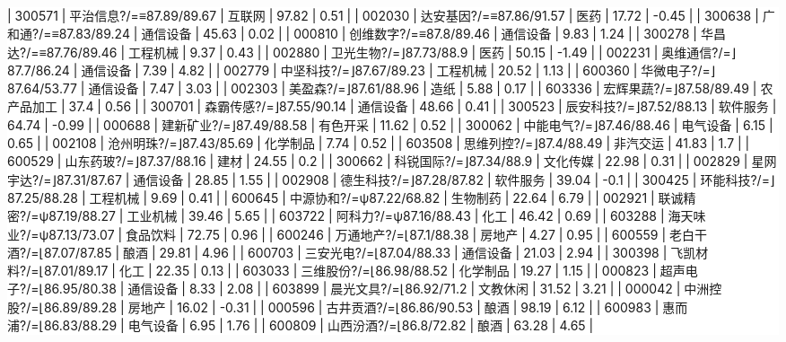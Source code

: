| 300571 | 平治信息?/=≡87.89/89.67  |   互联网   |   97.82   |  0.51 |
| 002030 | 达安基因?/=≡87.86/91.57  |    医药    |   17.72   | -0.45 |
| 300638 |  广和通?/=≡87.83/89.24   |  通信设备  |   45.63   |  0.02 |
| 000810 |  创维数字?/=≡87.8/89.46  |  通信设备  |    9.83   |  1.24 |
| 300278 |  华昌达?/=≡87.76/89.46   |  工程机械  |    9.37   |  0.43 |
| 002880 |  卫光生物?/=⌋87.73/88.9  |    医药    |   50.15   | -1.49 |
| 002231 |  奥维通信?/=⌋87.7/86.24  |  通信设备  |    7.39   |  4.82 |
| 002779 | 中坚科技?/=⌋87.67/89.23  |  工程机械  |   20.52   |  1.13 |
| 600360 | 华微电子?/=⌋87.64/53.77  |  通信设备  |    7.47   |  3.03 |
| 002303 |  美盈森?/=⌋87.61/88.96   |    造纸    |    5.88   |  0.17 |
| 603336 | 宏辉果蔬?/=⌋87.58/89.49  | 农产品加工 |    37.4   |  0.56 |
| 300701 | 森霸传感?/=⌋87.55/90.14  |  通信设备  |   48.66   |  0.41 |
| 300523 | 辰安科技?/=⌋87.52/88.13  |  软件服务  |   64.74   | -0.99 |
| 000688 | 建新矿业?/=⌋87.49/88.58  |  有色开采  |   11.62   |  0.52 |
| 300062 | 中能电气?/=⌋87.46/88.46  |  电气设备  |    6.15   |  0.65 |
| 002108 | 沧州明珠?/=⌋87.43/85.69  |  化学制品  |    7.74   |  0.52 |
| 603508 |  思维列控?/=⌋87.4/88.49  |  非汽交运  |   41.83   |  1.7  |
| 600529 | 山东药玻?/=⌋87.37/88.16  |    建材    |   24.55   |  0.2  |
| 300662 |  科锐国际?/=⌋87.34/88.9  |  文化传媒  |   22.98   |  0.31 |
| 002829 | 星网宇达?/=⌋87.31/87.67  |  通信设备  |   28.85   |  1.55 |
| 002908 | 德生科技?/=⌋87.28/87.82  |  软件服务  |   39.04   |  -0.1 |
| 300425 | 环能科技?/=⌋87.25/88.28  |  工程机械  |    9.69   |  0.41 |
| 600645 | 中源协和?/=ψ87.22/68.82  |  生物制药  |   22.64   |  6.79 |
| 002921 | 联诚精密?/=ψ87.19/88.27  |  工业机械  |   39.46   |  5.65 |
| 603722 |  阿科力?/=ψ87.16/88.43   |    化工    |   46.42   |  0.69 |
| 603288 | 海天味业?/=ψ87.13/73.07  |  食品饮料  |   72.75   |  0.96 |
| 600246 |  万通地产?/=⌊87.1/88.38  |   房地产   |    4.27   |  0.95 |
| 600559 | 老白干酒?/=⌊87.07/87.85  |    酿酒    |   29.81   |  4.96 |
| 600703 | 三安光电?/=⌊87.04/88.33  |  通信设备  |   21.03   |  2.94 |
| 300398 | 飞凯材料?/=⌊87.01/89.17  |    化工    |   22.35   |  0.13 |
| 603033 | 三维股份?/=⌊86.98/88.52  |  化学制品  |   19.27   |  1.15 |
| 000823 | 超声电子?/=⌊86.95/80.38  |  通信设备  |    8.33   |  2.08 |
| 603899 |  晨光文具?/=⌊86.92/71.2  |  文教休闲  |   31.52   |  3.21 |
| 000042 | 中洲控股?/=⌊86.89/89.28  |   房地产   |   16.02   | -0.31 |
| 000596 | 古井贡酒?/=⌊86.86/90.53  |    酿酒    |   98.19   |  6.12 |
| 600983 |  惠而浦?/=⌊86.83/88.29   |  电气设备  |    6.95   |  1.76 |
| 600809 |  山西汾酒?/=⌊86.8/72.82  |    酿酒    |   63.28   |  4.65 |